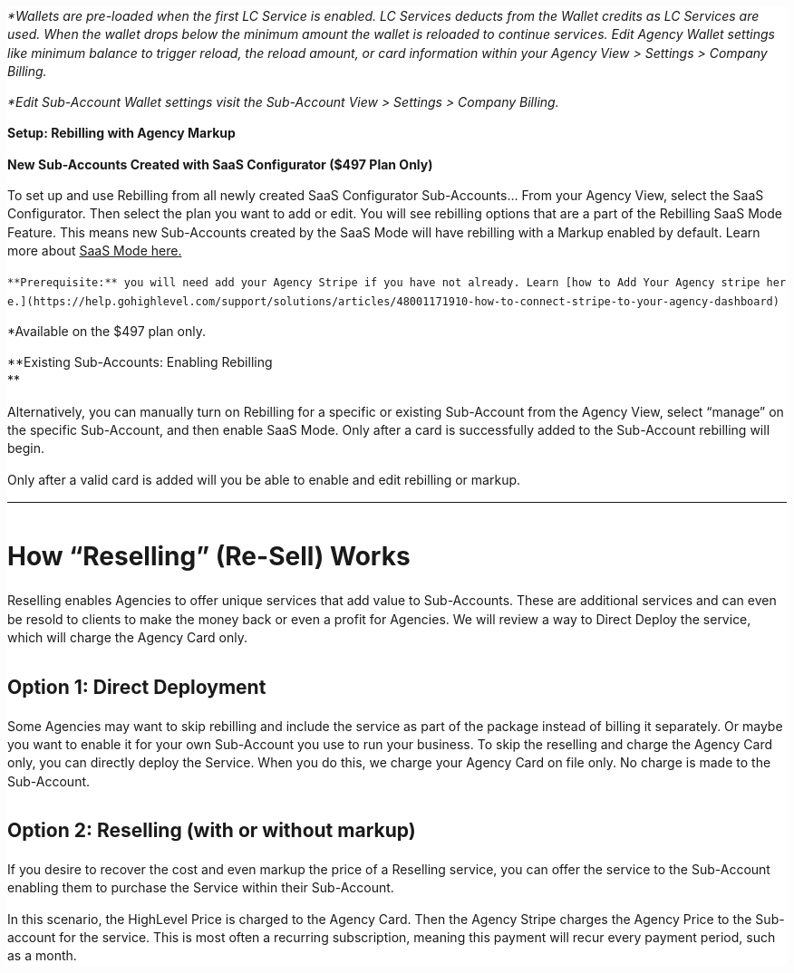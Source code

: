 _*Wallets are pre-loaded when the first LC Service is enabled. LC Services deducts from the Wallet credits as LC Services are used. When the wallet drops below the minimum amount the wallet is reloaded to continue services. Edit Agency Wallet settings like minimum balance to trigger reload, the reload amount, or card information within your Agency View > Settings > Company Billing._

_*Edit Sub-Account Wallet settings visit the Sub-Account View > Settings > Company Billing._

**Setup: Rebilling with Agency Markup**

**New Sub-Accounts Created with SaaS Configurator ($497 Plan Only)**

To set up and use Rebilling from all newly created SaaS Configurator Sub-Accounts… From your Agency View, select the SaaS Configurator. Then select the plan you want to add or edit. You will see rebilling options that are a part of the Rebilling SaaS Mode Feature. This means new Sub-Accounts created by the SaaS Mode will have rebilling with a Markup enabled by default. Learn more about [SaaS Mode here.](https://help.gohighlevel.com/en/support/solutions/articles/48001184920)

    **Prerequisite:** you will need add your Agency Stripe if you have not already. Learn [how to Add Your Agency stripe here.](https://help.gohighlevel.com/support/solutions/articles/48001171910-how-to-connect-stripe-to-your-agency-dashboard)

*Available on the $497 plan only.

**Existing Sub-Accounts: Enabling Rebilling  
**

Alternatively, you can manually turn on Rebilling for a specific or existing Sub-Account from the Agency View, select “manage” on the specific Sub-Account, and then enable SaaS Mode. Only after a card is successfully added to the Sub-Account rebilling will begin.

Only after a valid card is added will you be able to enable and edit rebilling or markup. 

* * *

# How “Reselling” (Re-Sell) Works

Reselling enables Agencies to offer unique services that add value to Sub-Accounts. These are additional services and can even be resold to clients to make the money back or even a profit for Agencies. We will review a way to Direct Deploy the service, which will charge the Agency Card only.

## Option 1: Direct Deployment

Some Agencies may want to skip rebilling and include the service as part of the package instead of billing it separately. Or maybe you want to enable it for your own Sub-Account you use to run your business. To skip the reselling and charge the Agency Card only, you can directly deploy the Service. When you do this, we charge your Agency Card on file only. No charge is made to the Sub-Account.

## Option 2: Reselling (with or without markup)

If you desire to recover the cost and even markup the price of a Reselling service, you can offer the service to the Sub-Account enabling them to purchase the Service within their Sub-Account.

In this scenario, the HighLevel Price is charged to the Agency Card. Then the Agency Stripe charges the Agency Price to the Sub-account for the service. This is most often a recurring subscription, meaning this payment will recur every payment period, such as a month.

